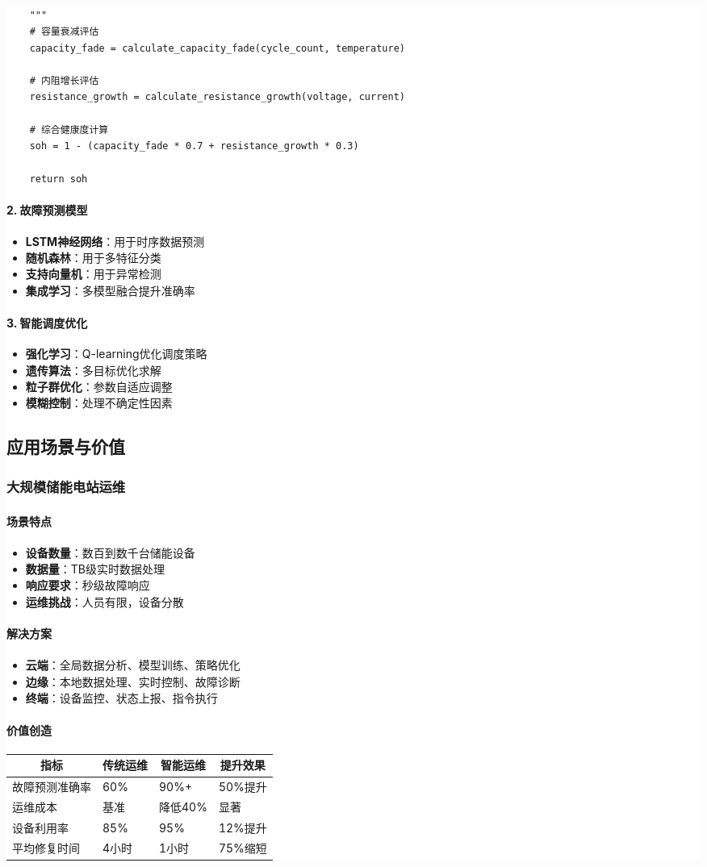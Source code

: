 ```mermaid
    """
    # 容量衰减评估
    capacity_fade = calculate_capacity_fade(cycle_count, temperature)
    
    # 内阻增长评估
    resistance_growth = calculate_resistance_growth(voltage, current)
    
    # 综合健康度计算
    soh = 1 - (capacity_fade * 0.7 + resistance_growth * 0.3)
    
    return soh
```

#### 2. 故障预测模型
- **LSTM神经网络**：用于时序数据预测
- **随机森林**：用于多特征分类
- **支持向量机**：用于异常检测
- **集成学习**：多模型融合提升准确率

#### 3. 智能调度优化
- **强化学习**：Q-learning优化调度策略
- **遗传算法**：多目标优化求解
- **粒子群优化**：参数自适应调整
- **模糊控制**：处理不确定性因素

## 应用场景与价值

### 大规模储能电站运维

#### 场景特点
- **设备数量**：数百到数千台储能设备
- **数据量**：TB级实时数据处理
- **响应要求**：秒级故障响应
- **运维挑战**：人员有限，设备分散

#### 解决方案
- **云端**：全局数据分析、模型训练、策略优化
- **边缘**：本地数据处理、实时控制、故障诊断
- **终端**：设备监控、状态上报、指令执行

#### 价值创造
| 指标 | 传统运维 | 智能运维 | 提升效果 |
|------|----------|----------|----------|
| 故障预测准确率 | 60% | 90%+ | 50%提升 |
| 运维成本 | 基准 | 降低40% | 显著 |
| 设备利用率 | 85% | 95% | 12%提升 |
| 平均修复时间 | 4小时 | 1小时 | 75%缩短 |
